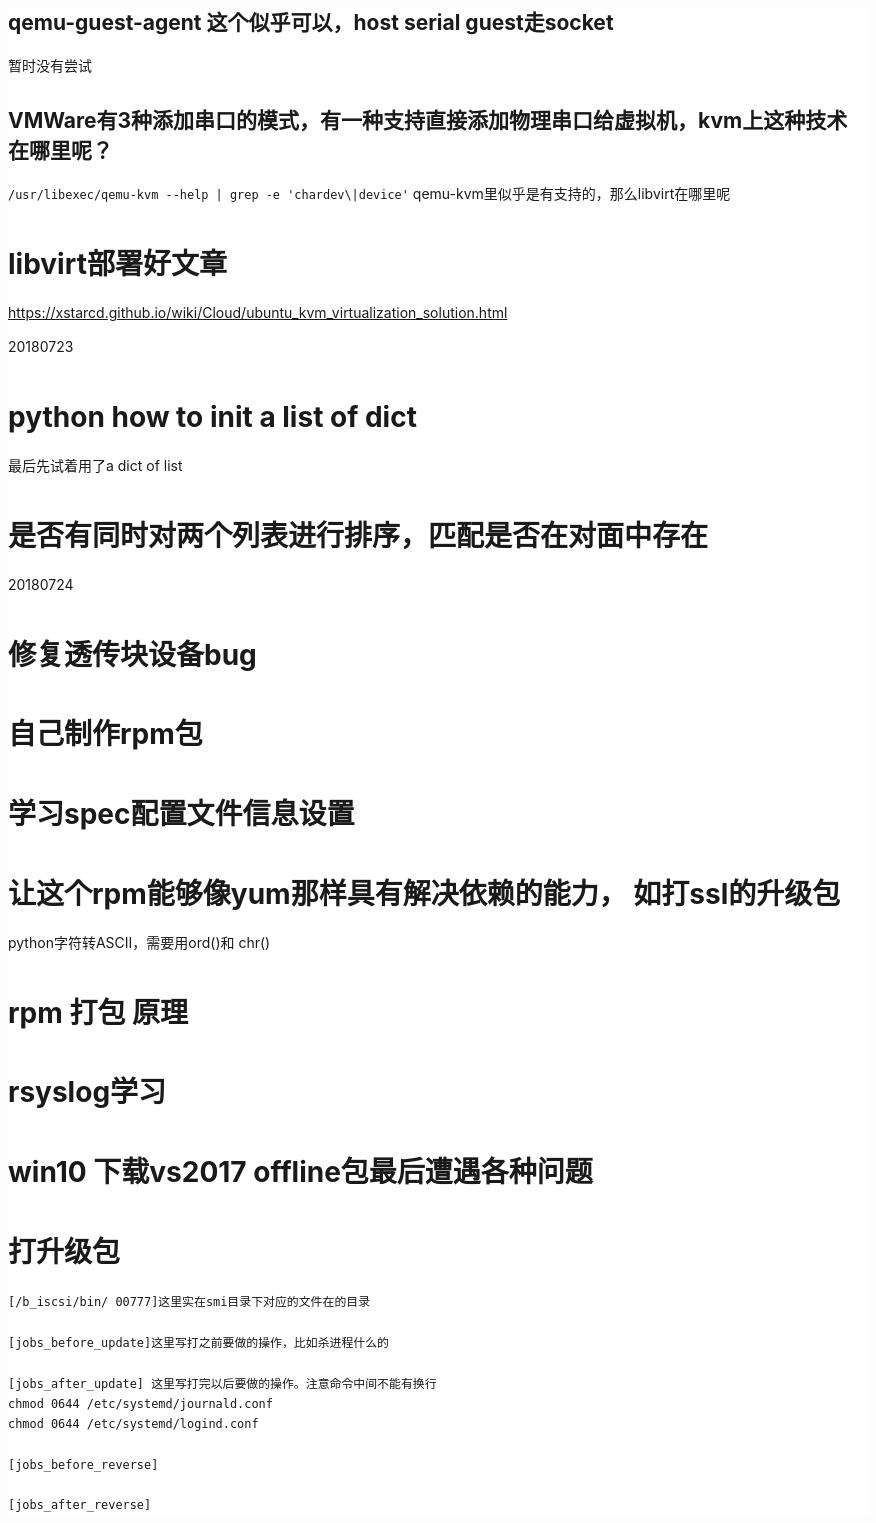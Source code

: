 ## qemu-guest-agent 这个似乎可以，host serial guest走socket

暂时没有尝试

## VMWare有3种添加串口的模式，有一种支持直接添加物理串口给虚拟机，kvm上这种技术在哪里呢？

 `/usr/libexec/qemu-kvm --help | grep -e 'chardev\|device'`
 qemu-kvm里似乎是有支持的，那么libvirt在哪里呢

# libvirt部署好文章

https://xstarcd.github.io/wiki/Cloud/ubuntu_kvm_virtualization_solution.html

20180723

# 
# python how to init a list of dict
最后先试着用了a dict of list

# 是否有同时对两个列表进行排序，匹配是否在对面中存在


20180724

# 修复透传块设备bug

# 自己制作rpm包
# 学习spec配置文件信息设置
# 让这个rpm能够像yum那样具有解决依赖的能力， 如打ssl的升级包

python字符转ASCII，需要用ord()和 chr()

# rpm 打包 原理

# rsyslog学习

# win10 下载vs2017 offline包最后遭遇各种问题

# 打升级包
```
[/b_iscsi/bin/ 00777]这里实在smi目录下对应的文件在的目录

[jobs_before_update]这里写打之前要做的操作，比如杀进程什么的

[jobs_after_update] 这里写打完以后要做的操作。注意命令中间不能有换行
chmod 0644 /etc/systemd/journald.conf
chmod 0644 /etc/systemd/logind.conf

[jobs_before_reverse]

[jobs_after_reverse]

```